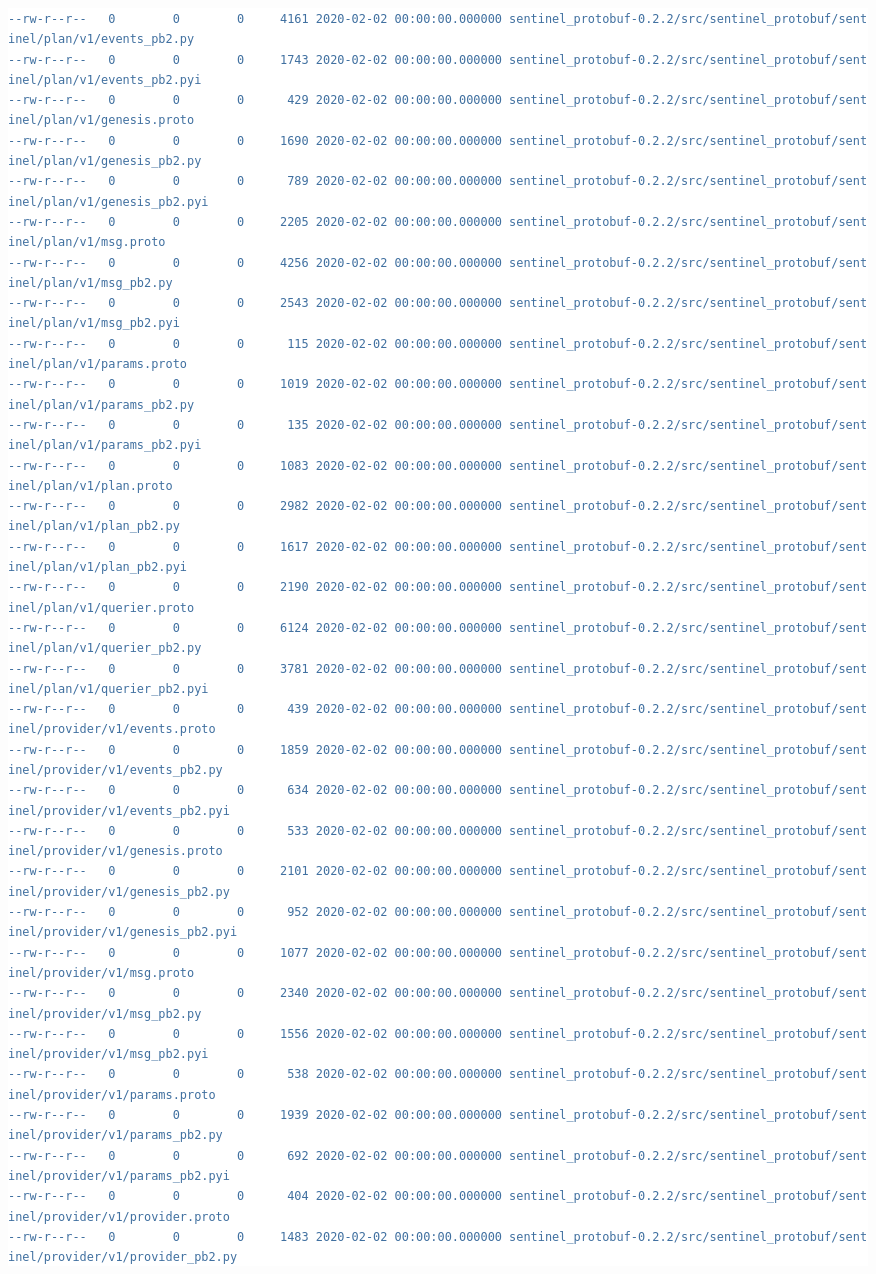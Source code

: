 ```diff
--rw-r--r--   0        0        0     4161 2020-02-02 00:00:00.000000 sentinel_protobuf-0.2.2/src/sentinel_protobuf/sentinel/plan/v1/events_pb2.py
--rw-r--r--   0        0        0     1743 2020-02-02 00:00:00.000000 sentinel_protobuf-0.2.2/src/sentinel_protobuf/sentinel/plan/v1/events_pb2.pyi
--rw-r--r--   0        0        0      429 2020-02-02 00:00:00.000000 sentinel_protobuf-0.2.2/src/sentinel_protobuf/sentinel/plan/v1/genesis.proto
--rw-r--r--   0        0        0     1690 2020-02-02 00:00:00.000000 sentinel_protobuf-0.2.2/src/sentinel_protobuf/sentinel/plan/v1/genesis_pb2.py
--rw-r--r--   0        0        0      789 2020-02-02 00:00:00.000000 sentinel_protobuf-0.2.2/src/sentinel_protobuf/sentinel/plan/v1/genesis_pb2.pyi
--rw-r--r--   0        0        0     2205 2020-02-02 00:00:00.000000 sentinel_protobuf-0.2.2/src/sentinel_protobuf/sentinel/plan/v1/msg.proto
--rw-r--r--   0        0        0     4256 2020-02-02 00:00:00.000000 sentinel_protobuf-0.2.2/src/sentinel_protobuf/sentinel/plan/v1/msg_pb2.py
--rw-r--r--   0        0        0     2543 2020-02-02 00:00:00.000000 sentinel_protobuf-0.2.2/src/sentinel_protobuf/sentinel/plan/v1/msg_pb2.pyi
--rw-r--r--   0        0        0      115 2020-02-02 00:00:00.000000 sentinel_protobuf-0.2.2/src/sentinel_protobuf/sentinel/plan/v1/params.proto
--rw-r--r--   0        0        0     1019 2020-02-02 00:00:00.000000 sentinel_protobuf-0.2.2/src/sentinel_protobuf/sentinel/plan/v1/params_pb2.py
--rw-r--r--   0        0        0      135 2020-02-02 00:00:00.000000 sentinel_protobuf-0.2.2/src/sentinel_protobuf/sentinel/plan/v1/params_pb2.pyi
--rw-r--r--   0        0        0     1083 2020-02-02 00:00:00.000000 sentinel_protobuf-0.2.2/src/sentinel_protobuf/sentinel/plan/v1/plan.proto
--rw-r--r--   0        0        0     2982 2020-02-02 00:00:00.000000 sentinel_protobuf-0.2.2/src/sentinel_protobuf/sentinel/plan/v1/plan_pb2.py
--rw-r--r--   0        0        0     1617 2020-02-02 00:00:00.000000 sentinel_protobuf-0.2.2/src/sentinel_protobuf/sentinel/plan/v1/plan_pb2.pyi
--rw-r--r--   0        0        0     2190 2020-02-02 00:00:00.000000 sentinel_protobuf-0.2.2/src/sentinel_protobuf/sentinel/plan/v1/querier.proto
--rw-r--r--   0        0        0     6124 2020-02-02 00:00:00.000000 sentinel_protobuf-0.2.2/src/sentinel_protobuf/sentinel/plan/v1/querier_pb2.py
--rw-r--r--   0        0        0     3781 2020-02-02 00:00:00.000000 sentinel_protobuf-0.2.2/src/sentinel_protobuf/sentinel/plan/v1/querier_pb2.pyi
--rw-r--r--   0        0        0      439 2020-02-02 00:00:00.000000 sentinel_protobuf-0.2.2/src/sentinel_protobuf/sentinel/provider/v1/events.proto
--rw-r--r--   0        0        0     1859 2020-02-02 00:00:00.000000 sentinel_protobuf-0.2.2/src/sentinel_protobuf/sentinel/provider/v1/events_pb2.py
--rw-r--r--   0        0        0      634 2020-02-02 00:00:00.000000 sentinel_protobuf-0.2.2/src/sentinel_protobuf/sentinel/provider/v1/events_pb2.pyi
--rw-r--r--   0        0        0      533 2020-02-02 00:00:00.000000 sentinel_protobuf-0.2.2/src/sentinel_protobuf/sentinel/provider/v1/genesis.proto
--rw-r--r--   0        0        0     2101 2020-02-02 00:00:00.000000 sentinel_protobuf-0.2.2/src/sentinel_protobuf/sentinel/provider/v1/genesis_pb2.py
--rw-r--r--   0        0        0      952 2020-02-02 00:00:00.000000 sentinel_protobuf-0.2.2/src/sentinel_protobuf/sentinel/provider/v1/genesis_pb2.pyi
--rw-r--r--   0        0        0     1077 2020-02-02 00:00:00.000000 sentinel_protobuf-0.2.2/src/sentinel_protobuf/sentinel/provider/v1/msg.proto
--rw-r--r--   0        0        0     2340 2020-02-02 00:00:00.000000 sentinel_protobuf-0.2.2/src/sentinel_protobuf/sentinel/provider/v1/msg_pb2.py
--rw-r--r--   0        0        0     1556 2020-02-02 00:00:00.000000 sentinel_protobuf-0.2.2/src/sentinel_protobuf/sentinel/provider/v1/msg_pb2.pyi
--rw-r--r--   0        0        0      538 2020-02-02 00:00:00.000000 sentinel_protobuf-0.2.2/src/sentinel_protobuf/sentinel/provider/v1/params.proto
--rw-r--r--   0        0        0     1939 2020-02-02 00:00:00.000000 sentinel_protobuf-0.2.2/src/sentinel_protobuf/sentinel/provider/v1/params_pb2.py
--rw-r--r--   0        0        0      692 2020-02-02 00:00:00.000000 sentinel_protobuf-0.2.2/src/sentinel_protobuf/sentinel/provider/v1/params_pb2.pyi
--rw-r--r--   0        0        0      404 2020-02-02 00:00:00.000000 sentinel_protobuf-0.2.2/src/sentinel_protobuf/sentinel/provider/v1/provider.proto
--rw-r--r--   0        0        0     1483 2020-02-02 00:00:00.000000 sentinel_protobuf-0.2.2/src/sentinel_protobuf/sentinel/provider/v1/provider_pb2.py
```